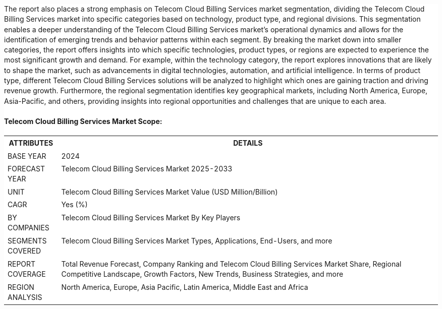 The report also places a strong emphasis on Telecom Cloud Billing Services market segmentation, dividing the Telecom Cloud Billing Services market into specific categories based on technology, product type, and regional divisions. This segmentation enables a deeper understanding of the Telecom Cloud Billing Services market’s operational dynamics and allows for the identification of emerging trends and behavior patterns within each segment. By breaking the market down into smaller categories, the report offers insights into which specific technologies, product types, or regions are expected to experience the most significant growth and demand. For example, within the technology category, the report explores innovations that are likely to shape the market, such as advancements in digital technologies, automation, and artificial intelligence. In terms of product type, different Telecom Cloud Billing Services solutions will be analyzed to highlight which ones are gaining traction and driving revenue growth. Furthermore, the regional segmentation identifies key geographical markets, including North America, Europe, Asia-Pacific, and others, providing insights into regional opportunities and challenges that are unique to each area.

<h4>Telecom Cloud Billing Services Market Scope:</h4>
<table>
<tr>
<th>ATTRIBUTES</th>
<th>DETAILS</th>
</tr>
<tr>
<td>BASE YEAR</td>
<td>2024</td>
</tr>
<tr>
<td>FORECAST YEAR</td>
<td>Telecom Cloud Billing Services Market 2025-2033</td>
</tr>
<tr>
<td>UNIT</td>
<td>Telecom Cloud Billing Services Market Value (USD Million/Billion)</td>
<tr>
<td>CAGR</td>
<td>Yes (%)</td>
</tr>
</tr>
<tr>
<td>BY COMPANIES</td>
<td>Telecom Cloud Billing Services Market By Key Players</td>
</tr>
<tr>
<td>SEGMENTS COVERED</td>
<td>Telecom Cloud Billing Services Market Types, Applications, End-Users, and more</td>
</tr>
<tr>
<td>REPORT COVERAGE</td>
<td>Total Revenue Forecast, Company Ranking and Telecom Cloud Billing Services Market Share, Regional Competitive Landscape, Growth Factors, New Trends, Business Strategies, and more</td>
</tr>
<tr>
<td>REGION ANALYSIS</td>
<td>North America, Europe, Asia Pacific, Latin America, Middle East and Africa</td>
</tr>
</table>
